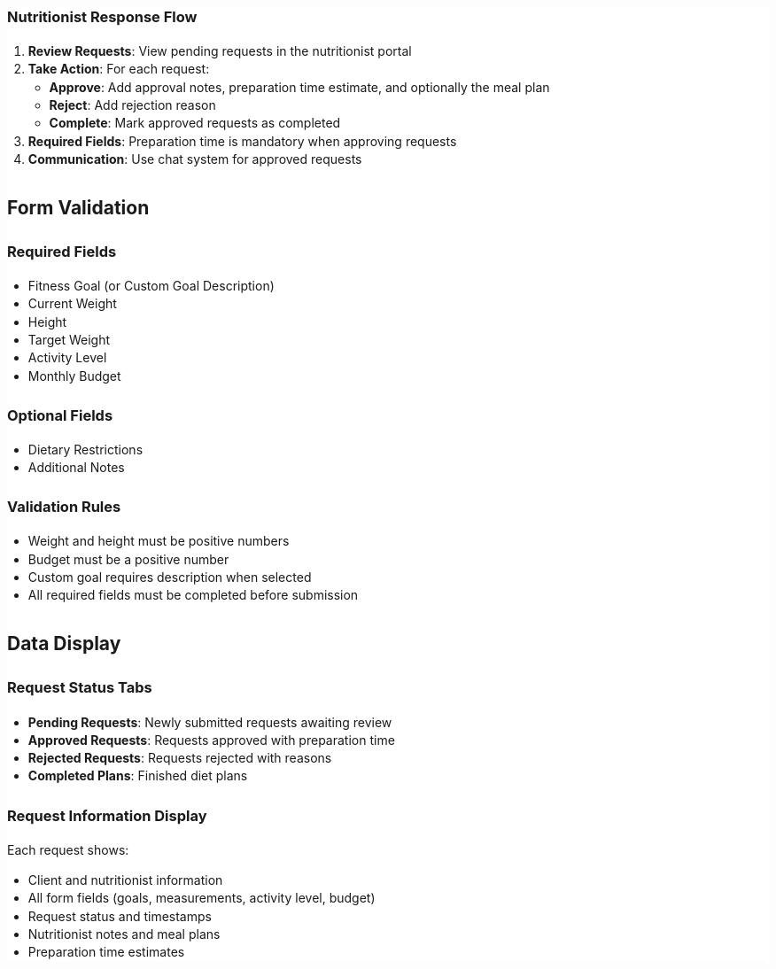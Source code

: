 ### Nutritionist Response Flow

1. **Review Requests**: View pending requests in the nutritionist portal
2. **Take Action**: For each request:
   - **Approve**: Add approval notes, preparation time estimate, and optionally the meal plan
   - **Reject**: Add rejection reason
   - **Complete**: Mark approved requests as completed
3. **Required Fields**: Preparation time is mandatory when approving requests
4. **Communication**: Use chat system for approved requests

## Form Validation

### Required Fields

- Fitness Goal (or Custom Goal Description)
- Current Weight
- Height
- Target Weight
- Activity Level
- Monthly Budget

### Optional Fields

- Dietary Restrictions
- Additional Notes

### Validation Rules

- Weight and height must be positive numbers
- Budget must be a positive number
- Custom goal requires description when selected
- All required fields must be completed before submission

## Data Display

### Request Status Tabs

- **Pending Requests**: Newly submitted requests awaiting review
- **Approved Requests**: Requests approved with preparation time
- **Rejected Requests**: Requests rejected with reasons
- **Completed Plans**: Finished diet plans

### Request Information Display

Each request shows:
- Client and nutritionist information
- All form fields (goals, measurements, activity level, budget)
- Request status and timestamps
- Nutritionist notes and meal plans
- Preparation time estimates
